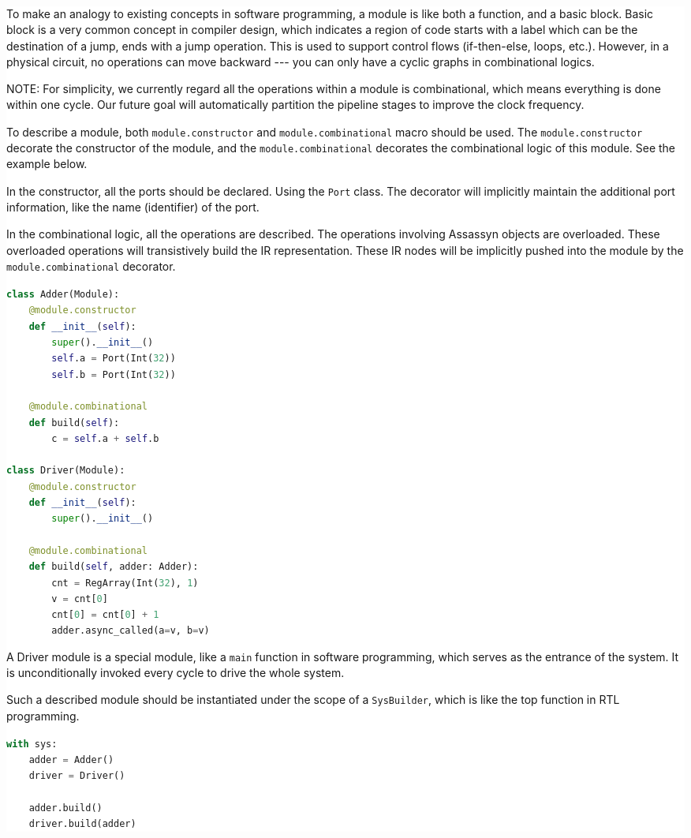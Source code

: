 To make an analogy to existing concepts in software programming, a module is like both a function,
and a basic block. Basic block is a very common concept in compiler design, which indicates a
region of code starts with a label which can be the destination of a jump,
ends with a jump operation. This is used to support control flows (if-then-else, loops, etc.).
However, in a physical circuit, no operations can move backward --- you can only have a cyclic
graphs in combinational logics.

NOTE: For simplicity, we currently regard all the operations within a module is combinational,
which means everything is done within one cycle. Our future goal will automatically partition
the pipeline stages to improve the clock frequency.

To describe a module, both `module.constructor` and `module.combinational` macro should be used.
The `module.constructor` decorate the constructor of the module, and the `module.combinational`
decorates the combinational logic of this module. See the example below.

In the constructor, all the ports should be declared. Using the `Port` class. The decorator will
implicitly maintain the additional port information, like the name (identifier) of the port.

In the combinational logic, all the operations are described. The operations involving Assassyn
objects are overloaded. These overloaded operations will transistively build the IR representation.
These IR nodes will be implicitly pushed into the module by the `module.combinational` decorator.

````python
class Adder(Module):
    @module.constructor
    def __init__(self):
        super().__init__()
        self.a = Port(Int(32))
        self.b = Port(Int(32))

    @module.combinational
    def build(self):
        c = self.a + self.b

class Driver(Module):
    @module.constructor
    def __init__(self):
        super().__init__()

    @module.combinational
    def build(self, adder: Adder):
        cnt = RegArray(Int(32), 1)
        v = cnt[0]
        cnt[0] = cnt[0] + 1
        adder.async_called(a=v, b=v)
````

A Driver module is a special module, like a `main` function in software programming, which serves as the entrance of the system. It is unconditionally invoked every cycle to drive the whole system.

Such a described module should be instantiated under the scope of a `SysBuilder`, which is like the top function in RTL programming.

````python
with sys:
    adder = Adder()
    driver = Driver()

    adder.build()
    driver.build(adder)
````


[^1]: The name "Assasyn" stands for "**As**ynchronous **S**emantics for **A**rchitectural **S**imulation and **Syn**thesis".
[^2]: I have the ambition to build a formal verification to statically enforce this rule, but for now, we only have a runtime check.